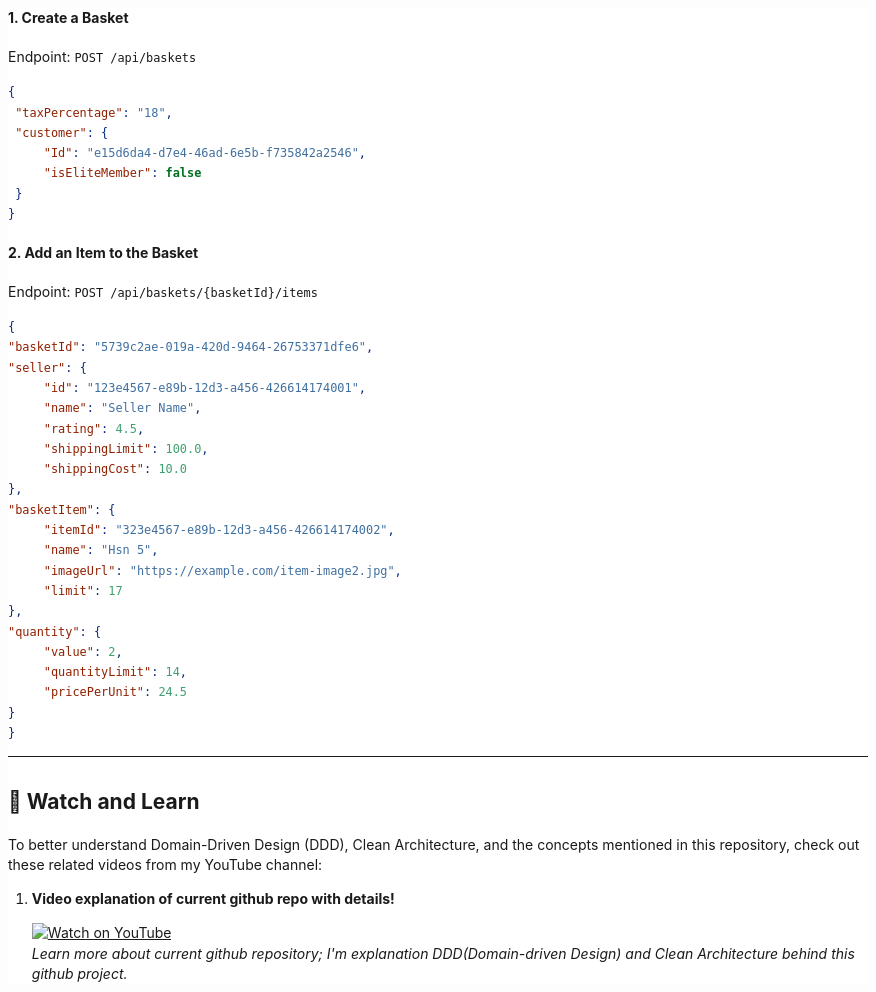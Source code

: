 #### 1. **Create a Basket**
   Endpoint: `POST /api/baskets`
   ```json
   {
    "taxPercentage": "18",
    "customer": {
        "Id": "e15d6da4-d7e4-46ad-6e5b-f735842a2546",
        "isEliteMember": false
    }
}
   ```

#### 2. **Add an Item to the Basket**
   Endpoint: `POST /api/baskets/{basketId}/items`
   ```json
   {
  "basketId": "5739c2ae-019a-420d-9464-26753371dfe6",
  "seller": {
        "id": "123e4567-e89b-12d3-a456-426614174001",
        "name": "Seller Name",
        "rating": 4.5,
        "shippingLimit": 100.0,
        "shippingCost": 10.0
  },
  "basketItem": {
        "itemId": "323e4567-e89b-12d3-a456-426614174002",
        "name": "Hsn 5",
        "imageUrl": "https://example.com/item-image2.jpg",
        "limit": 17
  },
  "quantity": {
        "value": 2,
        "quantityLimit": 14,
        "pricePerUnit": 24.5
  }
}

   ```
---

## 🎥 Watch and Learn

To better understand Domain-Driven Design (DDD), Clean Architecture, and the concepts mentioned in this repository, check out these related videos from my YouTube channel:

1. **Video explanation of current github repo with details!**  
   
   [![Watch on YouTube](images/me_on_git_project.gif)](https://youtu.be/TjoNaJ7n4Vg?si=bSOvy9E6wEO4-wGV)  
   *Learn more about current github repository; I'm explanation DDD(Domain-driven Design) and Clean Architecture behind this github project.*

